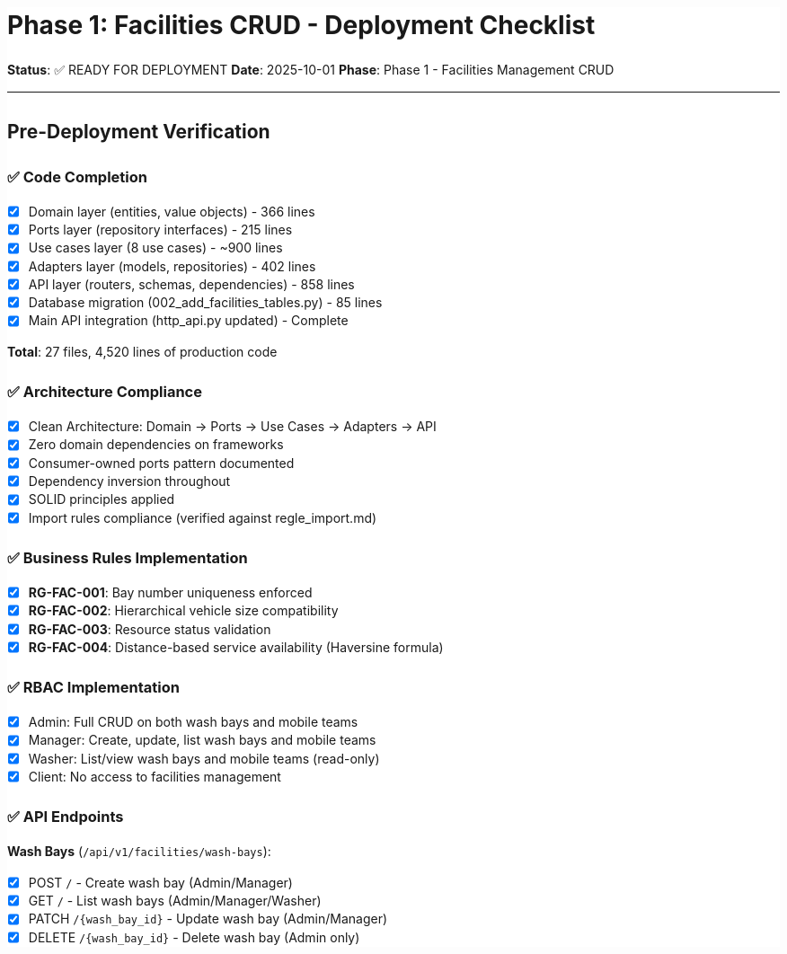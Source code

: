 # Phase 1: Facilities CRUD - Deployment Checklist

**Status**: ✅ READY FOR DEPLOYMENT
**Date**: 2025-10-01
**Phase**: Phase 1 - Facilities Management CRUD

---

## Pre-Deployment Verification

### ✅ Code Completion

- [x] Domain layer (entities, value objects) - 366 lines
- [x] Ports layer (repository interfaces) - 215 lines
- [x] Use cases layer (8 use cases) - ~900 lines
- [x] Adapters layer (models, repositories) - 402 lines
- [x] API layer (routers, schemas, dependencies) - 858 lines
- [x] Database migration (002_add_facilities_tables.py) - 85 lines
- [x] Main API integration (http_api.py updated) - Complete

**Total**: 27 files, 4,520 lines of production code

### ✅ Architecture Compliance

- [x] Clean Architecture: Domain → Ports → Use Cases → Adapters → API
- [x] Zero domain dependencies on frameworks
- [x] Consumer-owned ports pattern documented
- [x] Dependency inversion throughout
- [x] SOLID principles applied
- [x] Import rules compliance (verified against regle_import.md)

### ✅ Business Rules Implementation

- [x] **RG-FAC-001**: Bay number uniqueness enforced
- [x] **RG-FAC-002**: Hierarchical vehicle size compatibility
- [x] **RG-FAC-003**: Resource status validation
- [x] **RG-FAC-004**: Distance-based service availability (Haversine formula)

### ✅ RBAC Implementation

- [x] Admin: Full CRUD on both wash bays and mobile teams
- [x] Manager: Create, update, list wash bays and mobile teams
- [x] Washer: List/view wash bays and mobile teams (read-only)
- [x] Client: No access to facilities management

### ✅ API Endpoints

**Wash Bays** (`/api/v1/facilities/wash-bays`):
- [x] POST `/` - Create wash bay (Admin/Manager)
- [x] GET `/` - List wash bays (Admin/Manager/Washer)
- [x] PATCH `/{wash_bay_id}` - Update wash bay (Admin/Manager)
- [x] DELETE `/{wash_bay_id}` - Delete wash bay (Admin only)
